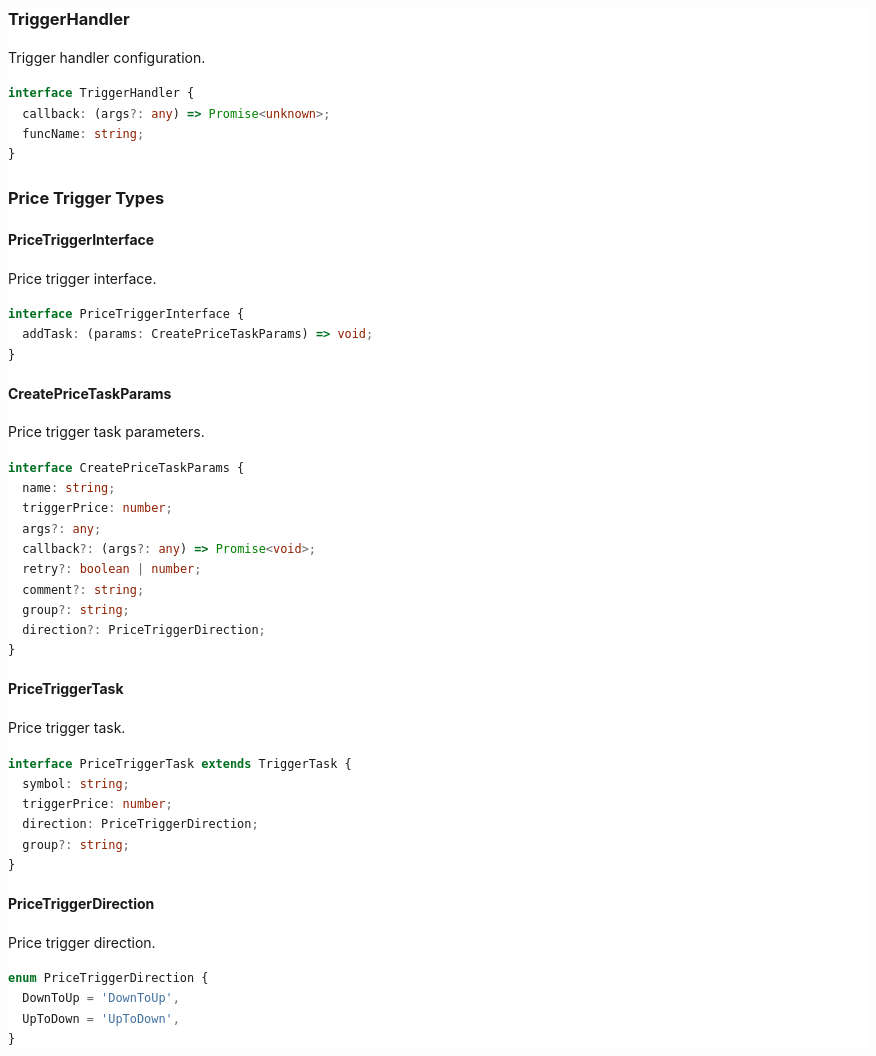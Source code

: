 ### TriggerHandler
Trigger handler configuration.

```typescript
interface TriggerHandler {
  callback: (args?: any) => Promise<unknown>;
  funcName: string;
}
```

### Price Trigger Types

#### PriceTriggerInterface
Price trigger interface.

```typescript
interface PriceTriggerInterface {
  addTask: (params: CreatePriceTaskParams) => void;
}
```

#### CreatePriceTaskParams
Price trigger task parameters.

```typescript
interface CreatePriceTaskParams {
  name: string;
  triggerPrice: number;
  args?: any;
  callback?: (args?: any) => Promise<void>;
  retry?: boolean | number;
  comment?: string;
  group?: string;
  direction?: PriceTriggerDirection;
}
```

#### PriceTriggerTask
Price trigger task.

```typescript
interface PriceTriggerTask extends TriggerTask {
  symbol: string;
  triggerPrice: number;
  direction: PriceTriggerDirection;
  group?: string;
}
```

#### PriceTriggerDirection
Price trigger direction.

```typescript
enum PriceTriggerDirection {
  DownToUp = 'DownToUp',
  UpToDown = 'UpToDown',
}
```
